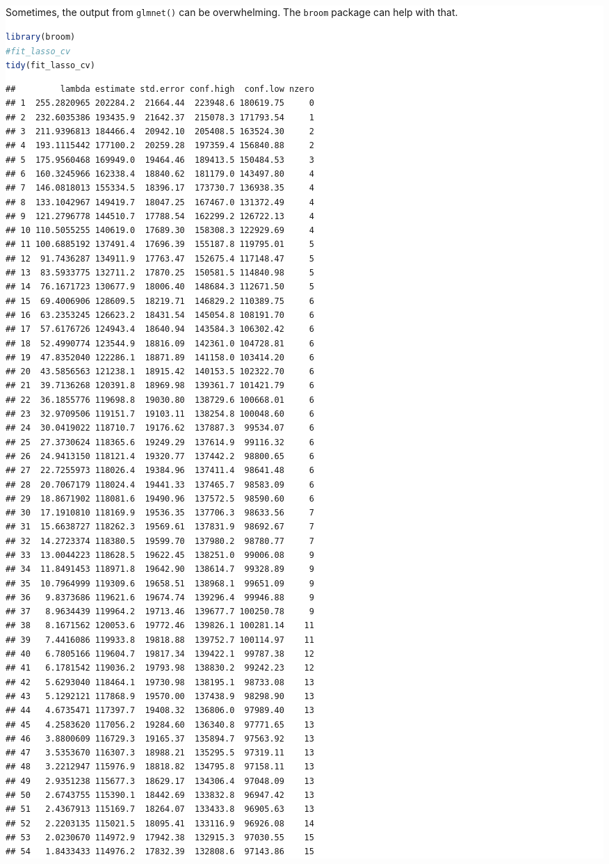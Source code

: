 Sometimes, the output from `glmnet()` can be overwhelming. The `broom` package can help with that.


```r
library(broom)
#fit_lasso_cv
tidy(fit_lasso_cv)
```

```
##         lambda estimate std.error conf.high  conf.low nzero
## 1  255.2820965 202284.2  21664.44  223948.6 180619.75     0
## 2  232.6035386 193435.9  21642.37  215078.3 171793.54     1
## 3  211.9396813 184466.4  20942.10  205408.5 163524.30     2
## 4  193.1115442 177100.2  20259.28  197359.4 156840.88     2
## 5  175.9560468 169949.0  19464.46  189413.5 150484.53     3
## 6  160.3245966 162338.4  18840.62  181179.0 143497.80     4
## 7  146.0818013 155334.5  18396.17  173730.7 136938.35     4
## 8  133.1042967 149419.7  18047.25  167467.0 131372.49     4
## 9  121.2796778 144510.7  17788.54  162299.2 126722.13     4
## 10 110.5055255 140619.0  17689.30  158308.3 122929.69     4
## 11 100.6885192 137491.4  17696.39  155187.8 119795.01     5
## 12  91.7436287 134911.9  17763.47  152675.4 117148.47     5
## 13  83.5933775 132711.2  17870.25  150581.5 114840.98     5
## 14  76.1671723 130677.9  18006.40  148684.3 112671.50     5
## 15  69.4006906 128609.5  18219.71  146829.2 110389.75     6
## 16  63.2353245 126623.2  18431.54  145054.8 108191.70     6
## 17  57.6176726 124943.4  18640.94  143584.3 106302.42     6
## 18  52.4990774 123544.9  18816.09  142361.0 104728.81     6
## 19  47.8352040 122286.1  18871.89  141158.0 103414.20     6
## 20  43.5856563 121238.1  18915.42  140153.5 102322.70     6
## 21  39.7136268 120391.8  18969.98  139361.7 101421.79     6
## 22  36.1855776 119698.8  19030.80  138729.6 100668.01     6
## 23  32.9709506 119151.7  19103.11  138254.8 100048.60     6
## 24  30.0419022 118710.7  19176.62  137887.3  99534.07     6
## 25  27.3730624 118365.6  19249.29  137614.9  99116.32     6
## 26  24.9413150 118121.4  19320.77  137442.2  98800.65     6
## 27  22.7255973 118026.4  19384.96  137411.4  98641.48     6
## 28  20.7067179 118024.4  19441.33  137465.7  98583.09     6
## 29  18.8671902 118081.6  19490.96  137572.5  98590.60     6
## 30  17.1910810 118169.9  19536.35  137706.3  98633.56     7
## 31  15.6638727 118262.3  19569.61  137831.9  98692.67     7
## 32  14.2723374 118380.5  19599.70  137980.2  98780.77     7
## 33  13.0044223 118628.5  19622.45  138251.0  99006.08     9
## 34  11.8491453 118971.8  19642.90  138614.7  99328.89     9
## 35  10.7964999 119309.6  19658.51  138968.1  99651.09     9
## 36   9.8373686 119621.6  19674.74  139296.4  99946.88     9
## 37   8.9634439 119964.2  19713.46  139677.7 100250.78     9
## 38   8.1671562 120053.6  19772.46  139826.1 100281.14    11
## 39   7.4416086 119933.8  19818.88  139752.7 100114.97    11
## 40   6.7805166 119604.7  19817.34  139422.1  99787.38    12
## 41   6.1781542 119036.2  19793.98  138830.2  99242.23    12
## 42   5.6293040 118464.1  19730.98  138195.1  98733.08    13
## 43   5.1292121 117868.9  19570.00  137438.9  98298.90    13
## 44   4.6735471 117397.7  19408.32  136806.0  97989.40    13
## 45   4.2583620 117056.2  19284.60  136340.8  97771.65    13
## 46   3.8800609 116729.3  19165.37  135894.7  97563.92    13
## 47   3.5353670 116307.3  18988.21  135295.5  97319.11    13
## 48   3.2212947 115976.9  18818.82  134795.8  97158.11    13
## 49   2.9351238 115677.3  18629.17  134306.4  97048.09    13
## 50   2.6743755 115390.1  18442.69  133832.8  96947.42    13
## 51   2.4367913 115169.7  18264.07  133433.8  96905.63    13
## 52   2.2203135 115021.5  18095.41  133116.9  96926.08    14
## 53   2.0230670 114972.9  17942.38  132915.3  97030.55    15
## 54   1.8433433 114976.2  17832.39  132808.6  97143.86    15
```
